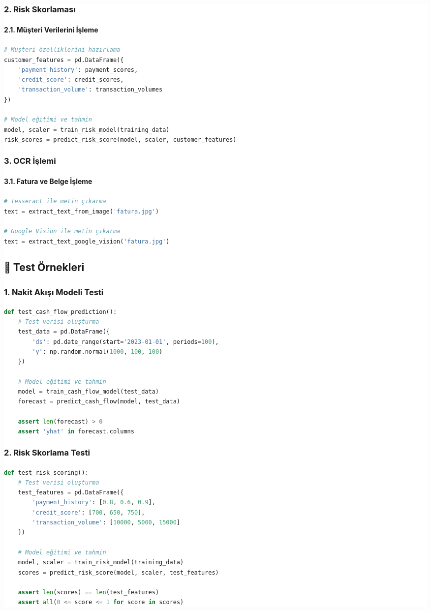 ### 2. Risk Skorlaması

#### 2.1. Müşteri Verilerini İşleme
```python
# Müşteri özelliklerini hazırlama
customer_features = pd.DataFrame({
    'payment_history': payment_scores,
    'credit_score': credit_scores,
    'transaction_volume': transaction_volumes
})

# Model eğitimi ve tahmin
model, scaler = train_risk_model(training_data)
risk_scores = predict_risk_score(model, scaler, customer_features)
```

### 3. OCR İşlemi

#### 3.1. Fatura ve Belge İşleme
```python
# Tesseract ile metin çıkarma
text = extract_text_from_image('fatura.jpg')

# Google Vision ile metin çıkarma
text = extract_text_google_vision('fatura.jpg')
```

## 🧪 Test Örnekleri

### 1. Nakit Akışı Modeli Testi
```python
def test_cash_flow_prediction():
    # Test verisi oluşturma
    test_data = pd.DataFrame({
        'ds': pd.date_range(start='2023-01-01', periods=100),
        'y': np.random.normal(1000, 100, 100)
    })
    
    # Model eğitimi ve tahmin
    model = train_cash_flow_model(test_data)
    forecast = predict_cash_flow(model, test_data)
    
    assert len(forecast) > 0
    assert 'yhat' in forecast.columns
```

### 2. Risk Skorlama Testi
```python
def test_risk_scoring():
    # Test verisi oluşturma
    test_features = pd.DataFrame({
        'payment_history': [0.8, 0.6, 0.9],
        'credit_score': [700, 650, 750],
        'transaction_volume': [10000, 5000, 15000]
    })
    
    # Model eğitimi ve tahmin
    model, scaler = train_risk_model(training_data)
    scores = predict_risk_score(model, scaler, test_features)
    
    assert len(scores) == len(test_features)
    assert all(0 <= score <= 1 for score in scores)
```
